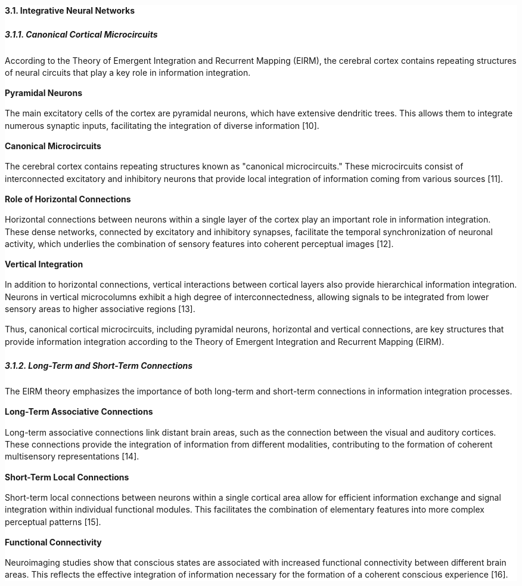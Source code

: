 #### 3.1. Integrative Neural Networks

##### 3.1.1. Canonical Cortical Microcircuits

According to the Theory of Emergent Integration and Recurrent Mapping (EIRM), the cerebral cortex contains repeating structures of neural circuits that play a key role in information integration.

**Pyramidal Neurons**

The main excitatory cells of the cortex are pyramidal neurons, which have extensive dendritic trees. This allows them to integrate numerous synaptic inputs, facilitating the integration of diverse information [10].

**Canonical Microcircuits**

The cerebral cortex contains repeating structures known as "canonical microcircuits." These microcircuits consist of interconnected excitatory and inhibitory neurons that provide local integration of information coming from various sources [11].

**Role of Horizontal Connections**

Horizontal connections between neurons within a single layer of the cortex play an important role in information integration. These dense networks, connected by excitatory and inhibitory synapses, facilitate the temporal synchronization of neuronal activity, which underlies the combination of sensory features into coherent perceptual images [12].

**Vertical Integration**

In addition to horizontal connections, vertical interactions between cortical layers also provide hierarchical information integration. Neurons in vertical microcolumns exhibit a high degree of interconnectedness, allowing signals to be integrated from lower sensory areas to higher associative regions [13].

Thus, canonical cortical microcircuits, including pyramidal neurons, horizontal and vertical connections, are key structures that provide information integration according to the Theory of Emergent Integration and Recurrent Mapping (EIRM).

##### 3.1.2. Long-Term and Short-Term Connections

The EIRM theory emphasizes the importance of both long-term and short-term connections in information integration processes.

**Long-Term Associative Connections**

Long-term associative connections link distant brain areas, such as the connection between the visual and auditory cortices. These connections provide the integration of information from different modalities, contributing to the formation of coherent multisensory representations [14].

**Short-Term Local Connections**

Short-term local connections between neurons within a single cortical area allow for efficient information exchange and signal integration within individual functional modules. This facilitates the combination of elementary features into more complex perceptual patterns [15].

**Functional Connectivity**

Neuroimaging studies show that conscious states are associated with increased functional connectivity between different brain areas. This reflects the effective integration of information necessary for the formation of a coherent conscious experience [16].
